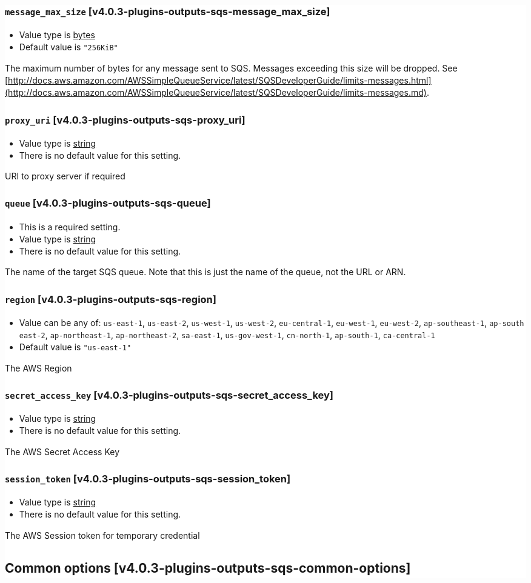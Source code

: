 
### `message_max_size` [v4.0.3-plugins-outputs-sqs-message_max_size]

* Value type is [bytes](logstash://reference/configuration-file-structure.md#bytes)
* Default value is `"256KiB"`

The maximum number of bytes for any message sent to SQS. Messages exceeding this size will be dropped. See [http://docs.aws.amazon.com/AWSSimpleQueueService/latest/SQSDeveloperGuide/limits-messages.html](http://docs.aws.amazon.com/AWSSimpleQueueService/latest/SQSDeveloperGuide/limits-messages.md).


### `proxy_uri` [v4.0.3-plugins-outputs-sqs-proxy_uri]

* Value type is [string](logstash://reference/configuration-file-structure.md#string)
* There is no default value for this setting.

URI to proxy server if required


### `queue` [v4.0.3-plugins-outputs-sqs-queue]

* This is a required setting.
* Value type is [string](logstash://reference/configuration-file-structure.md#string)
* There is no default value for this setting.

The name of the target SQS queue. Note that this is just the name of the queue, not the URL or ARN.


### `region` [v4.0.3-plugins-outputs-sqs-region]

* Value can be any of: `us-east-1`, `us-east-2`, `us-west-1`, `us-west-2`, `eu-central-1`, `eu-west-1`, `eu-west-2`, `ap-southeast-1`, `ap-southeast-2`, `ap-northeast-1`, `ap-northeast-2`, `sa-east-1`, `us-gov-west-1`, `cn-north-1`, `ap-south-1`, `ca-central-1`
* Default value is `"us-east-1"`

The AWS Region


### `secret_access_key` [v4.0.3-plugins-outputs-sqs-secret_access_key]

* Value type is [string](logstash://reference/configuration-file-structure.md#string)
* There is no default value for this setting.

The AWS Secret Access Key


### `session_token` [v4.0.3-plugins-outputs-sqs-session_token]

* Value type is [string](logstash://reference/configuration-file-structure.md#string)
* There is no default value for this setting.

The AWS Session token for temporary credential



## Common options [v4.0.3-plugins-outputs-sqs-common-options]
